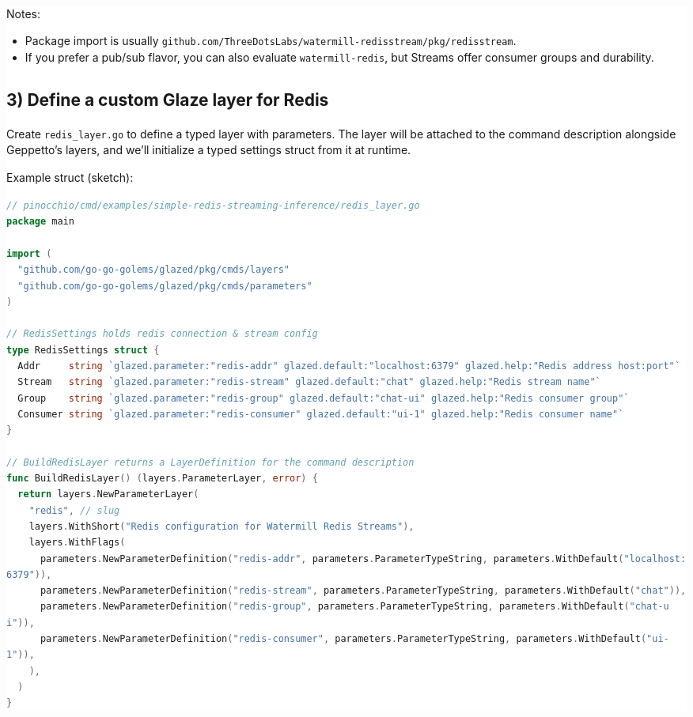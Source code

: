 Notes:
- Package import is usually `github.com/ThreeDotsLabs/watermill-redisstream/pkg/redisstream`.
- If you prefer a pub/sub flavor, you can also evaluate `watermill-redis`, but Streams offer consumer groups and durability.

## 3) Define a custom Glaze layer for Redis

Create `redis_layer.go` to define a typed layer with parameters. The layer will be attached to the command description alongside Geppetto’s layers, and we’ll initialize a typed settings struct from it at runtime.

Example struct (sketch):

```go
// pinocchio/cmd/examples/simple-redis-streaming-inference/redis_layer.go
package main

import (
  "github.com/go-go-golems/glazed/pkg/cmds/layers"
  "github.com/go-go-golems/glazed/pkg/cmds/parameters"
)

// RedisSettings holds redis connection & stream config
type RedisSettings struct {
  Addr     string `glazed.parameter:"redis-addr" glazed.default:"localhost:6379" glazed.help:"Redis address host:port"`
  Stream   string `glazed.parameter:"redis-stream" glazed.default:"chat" glazed.help:"Redis stream name"`
  Group    string `glazed.parameter:"redis-group" glazed.default:"chat-ui" glazed.help:"Redis consumer group"`
  Consumer string `glazed.parameter:"redis-consumer" glazed.default:"ui-1" glazed.help:"Redis consumer name"`
}

// BuildRedisLayer returns a LayerDefinition for the command description
func BuildRedisLayer() (layers.ParameterLayer, error) {
  return layers.NewParameterLayer(
    "redis", // slug
    layers.WithShort("Redis configuration for Watermill Redis Streams"),
    layers.WithFlags(
      parameters.NewParameterDefinition("redis-addr", parameters.ParameterTypeString, parameters.WithDefault("localhost:6379")),
      parameters.NewParameterDefinition("redis-stream", parameters.ParameterTypeString, parameters.WithDefault("chat")),
      parameters.NewParameterDefinition("redis-group", parameters.ParameterTypeString, parameters.WithDefault("chat-ui")),
      parameters.NewParameterDefinition("redis-consumer", parameters.ParameterTypeString, parameters.WithDefault("ui-1")),
    ),
  )
}
```
